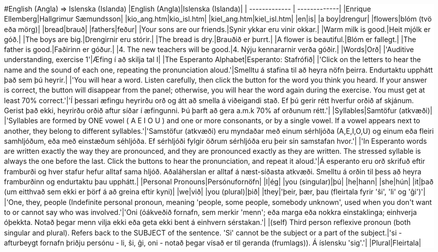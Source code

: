 #English (Angla) => Islenska (Islanda)
|English (Angla)|Islenska (Islanda)|
| ------------- | -------------|
|Enrique Ellemberg|Hallgrimur Sæmundsson|
|kio_ang.htm|kio_isl.htm|
|kiel_ang.htm|kiel_isl.htm|
|en|is|
|a boy|drengur|
|flowers|blóm (tvö eða mörg)|
|bread|brauð|
|fathers|feður|
|Your sons are our friends.|Synir ykkar eru vinir okkar.|
|Warm milk is good.|Heit mjólk er góð.|
|The boys are big.|Drengirnir eru stórir.|
|The bread is dry.|Brauðið er þurrt.|
|A flower is beautiful.|Blóm er fallegt.|
|The father is good.|Faðirinn er góður.|
|4. The new teachers will be good.|4. Nýju kennararnir verða góðir.|
|Words|Orð|
|'Auditive understanding, exercise 1'|Æfing í að skilja tal I|
|The Esperanto Alphabet|Esperanto: Stafrófið|
|'Click on the letters to hear the name and the sound of each one, repeating the pronunciation aloud.'|Smelltu á stafina til að heyra nöfn þeirra. Endurtaktu upphátt það sem þú heyrir.|
|'You will hear a word. Listen carefully, then click the button for the word you think you heard. If your answer is correct, the button will disappear from the panel; otherwise, you will hear the word again during the exercise. You must get at least 70% correct.'|'Í þessari æfingu heyrirðu orð og átt að smella á viðeigandi stað. Ef þú gerir rétt hverfur orðið af skjánum. Gerist það ekki, heyrirðu orðið aftur síðar í æfingunni. Þú þarft að gera a.m.k 70% af orðunum rétt.'|
|Syllables|Samtöfur (atkvæði)|
|'Syllables are formed by ONE vowel ( A E I O U ) and one or more consonants, or by a single vowel. If a vowel appears next to another, they belong to different syllables.'|'Samstöfur (atkvæði) eru myndaðar með einum sérhljóða (A,E,I,O,U) og einum eða fleiri samhljóðum, eða með einstæðum séhljóða. Ef sérhljóði fylgir öðrum sérhljóða eru þeir sín samstafan hvor.'|
|'In Esperanto words are written exactly the way they are pronounced, and they are pronounced exactly as they are written. The stressed syllable is always the one before the last. Click the buttons to hear the pronunciation, and repeat it aloud.'|Á esperanto eru orð skrifuð eftir framburði og hver stafur hefur alltaf sama hljóð. Aðaláherslan er alltaf á næst-síðasta atkvæði. Smelltu á orðin til þess að heyra framburðinn og endurtaktu þau upphátt.|
|Personal Pronouns|Persónufornöfn|
|I|ég|
|you (singular)|þú|
|he|hann|
|she|hún|
|it|það (um eitthvað sem ekki er þörf á að greina eftir kyni)|
|we|við|
|you (plural)|þið|
|they|'þeir, þær, þau (fleirtala fyrir 'ŝi', 'li' og 'ĝi')'|
|'One, they, people (Indefinite personal pronoun, meaning 'people, some people, somebody unknown', used when you don't want to or cannot say who was involved.'|'Oni (óákveðið fornafn, sem merkir 'menn'; eða marga eða nokkra einstaklinga; einhverja óþekkta. Notað þegar menn vilja ekki eða geta ekki bent á einhvern sérstakan.'|
|(self) Third person reflexive pronoun (both singular and plural). Refers back to the SUBJECT of the sentence. 'Si' cannot be the subject or a part of the subject.|'si - afturbeygt fornafn þriðju persónu - li, ŝi, ĝi, oni - notað þegar vísað er til geranda (frumlags)). Á íslensku 'sig'.'|
|Plural|Fleirtala|